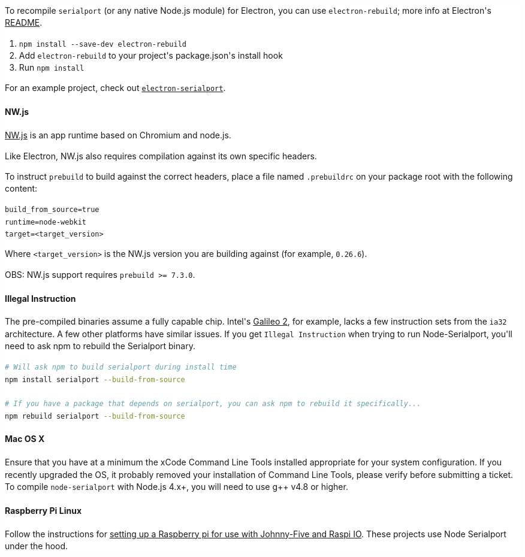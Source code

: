 To recompile `serialport` (or any native Node.js module) for Electron, you can use `electron-rebuild`; more info at Electron's [README](https://github.com/electron/electron-rebuild/blob/master/README.md).

1. `npm install --save-dev electron-rebuild`
2. Add `electron-rebuild` to your project's package.json's install hook
3. Run `npm install`

For an example project, check out [`electron-serialport`](https://github.com/johnny-five-io/electron-serialport).

#### NW.js

[NW.js](https://nwjs.io/) is an app runtime based on Chromium and node.js.

Like Electron, NW.js also requires compilation against its own specific headers.

To instruct `prebuild` to build against the correct headers, place a file named `.prebuildrc` on your package root with the following content:

```
build_from_source=true
runtime=node-webkit
target=<target_version>
```

Where `<target_version>` is the NW.js version you are building against (for example, `0.26.6`).

OBS: NW.js support requires `prebuild >= 7.3.0`.

#### Illegal Instruction

The pre-compiled binaries assume a fully capable chip. Intel's [Galileo 2](https://software.intel.com/en-us/iot/hardware/galileo), for example, lacks a few instruction sets from the `ia32` architecture. A few other platforms have similar issues. If you get `Illegal Instruction` when trying to run Node-Serialport, you'll need to ask npm to rebuild the Serialport binary.

```bash
# Will ask npm to build serialport during install time
npm install serialport --build-from-source

# If you have a package that depends on serialport, you can ask npm to rebuild it specifically...
npm rebuild serialport --build-from-source
```

#### Mac OS X

Ensure that you have at a minimum the xCode Command Line Tools installed appropriate for your system configuration. If you recently upgraded the OS, it probably removed your installation of Command Line Tools, please verify before submitting a ticket. To compile `node-serialport` with Node.js 4.x+, you will need to use g++ v4.8 or higher.

#### Raspberry Pi Linux

Follow the instructions for [setting up a Raspberry pi for use with Johnny-Five and Raspi IO](https://github.com/nebrius/raspi-io/wiki/Getting-a-Raspberry-Pi-ready-for-NodeBots). These projects use Node Serialport under the hood.
